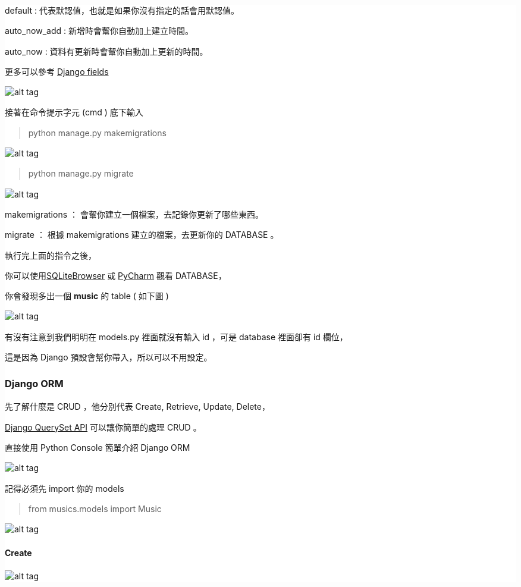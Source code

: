 default : 代表默認值，也就是如果你沒有指定的話會用默認值。

auto_now_add : 新增時會幚你自動加上建立時間。

auto_now : 資料有更新時會幚你自動加上更新的時間。

更多可以參考 [Django fields](https://docs.djangoproject.com/en/1.10/ref/models/fields/)

![alt tag](http://i.imgur.com/cyjgYp5.jpg)

接著在命令提示字元 (cmd ) 底下輸入

>python manage.py makemigrations

![alt tag](http://i.imgur.com/mmqLn9F.jpg)

> python manage.py migrate

![alt tag](http://i.imgur.com/8sCX6x6.jpg)

makemigrations ： 會幚你建立一個檔案，去記錄你更新了哪些東西。

migrate ： 根據 makemigrations 建立的檔案，去更新你的 DATABASE 。

執行完上面的指令之後，

你可以使用[SQLiteBrowser](http://sqlitebrowser.org/) 或  [PyCharm](https://www.jetbrains.com/pycharm/) 觀看 DATABASE，

你會發現多出一個 **music** 的 table ( 如下圖 )

![alt tag](http://i.imgur.com/xVbTtjq.jpg)

有沒有注意到我們明明在 models.py 裡面就沒有輸入 id ，可是 database 裡面卻有 id 欄位，

這是因為 Django 預設會幫你帶入，所以可以不用設定。

### Django ORM

先了解什麼是 CRUD ，他分別代表 Create, Retrieve, Update, Delete，

[Django QuerySet API](https://docs.djangoproject.com/en/1.10/ref/models/querysets/) 可以讓你簡單的處理 CRUD 。

直接使用 Python Console 簡單介紹 Django ORM

![alt tag](http://i.imgur.com/JuBjDPR.jpg)

記得必須先 import 你的 models

> from musics.models import Music

![alt tag](http://i.imgur.com/Bog2YmN.jpg)

#### Create

![alt tag](http://i.imgur.com/mPwY3o7.jpg)
